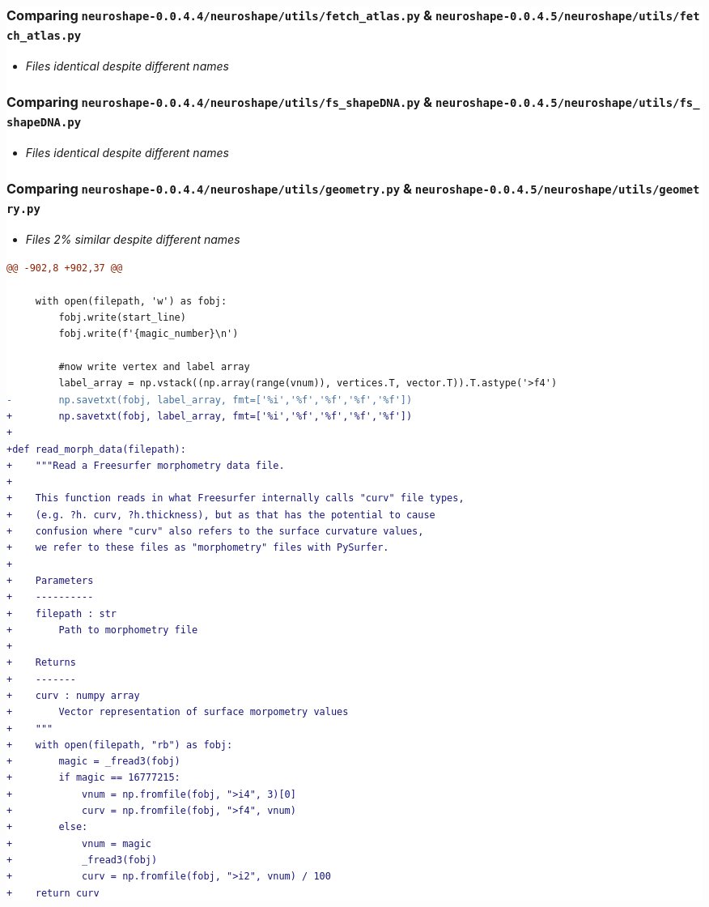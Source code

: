 ### Comparing `neuroshape-0.0.4.4/neuroshape/utils/fetch_atlas.py` & `neuroshape-0.0.4.5/neuroshape/utils/fetch_atlas.py`

 * *Files identical despite different names*

### Comparing `neuroshape-0.0.4.4/neuroshape/utils/fs_shapeDNA.py` & `neuroshape-0.0.4.5/neuroshape/utils/fs_shapeDNA.py`

 * *Files identical despite different names*

### Comparing `neuroshape-0.0.4.4/neuroshape/utils/geometry.py` & `neuroshape-0.0.4.5/neuroshape/utils/geometry.py`

 * *Files 2% similar despite different names*

```diff
@@ -902,8 +902,37 @@
     
     with open(filepath, 'w') as fobj:
         fobj.write(start_line)
         fobj.write(f'{magic_number}\n')
         
         #now write vertex and label array
         label_array = np.vstack((np.array(range(vnum)), vertices.T, vector.T)).T.astype('>f4')
-        np.savetxt(fobj, label_array, fmt=['%i','%f','%f','%f','%f'])
+        np.savetxt(fobj, label_array, fmt=['%i','%f','%f','%f','%f'])
+        
+def read_morph_data(filepath):
+    """Read a Freesurfer morphometry data file.
+
+    This function reads in what Freesurfer internally calls "curv" file types,
+    (e.g. ?h. curv, ?h.thickness), but as that has the potential to cause
+    confusion where "curv" also refers to the surface curvature values,
+    we refer to these files as "morphometry" files with PySurfer.
+
+    Parameters
+    ----------
+    filepath : str
+        Path to morphometry file
+
+    Returns
+    -------
+    curv : numpy array
+        Vector representation of surface morpometry values
+    """
+    with open(filepath, "rb") as fobj:
+        magic = _fread3(fobj)
+        if magic == 16777215:
+            vnum = np.fromfile(fobj, ">i4", 3)[0]
+            curv = np.fromfile(fobj, ">f4", vnum)
+        else:
+            vnum = magic
+            _fread3(fobj)
+            curv = np.fromfile(fobj, ">i2", vnum) / 100
+    return curv
```
